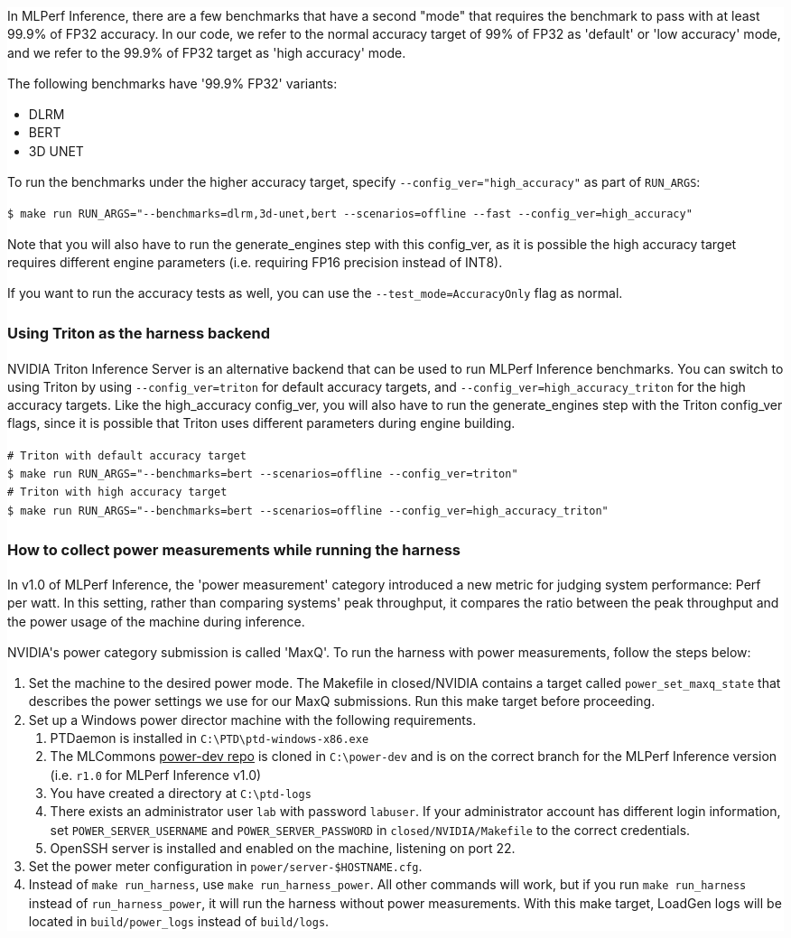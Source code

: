 In MLPerf Inference, there are a few benchmarks that have a second "mode" that requires the benchmark to pass with at least 99.9% of FP32 accuracy. In our code, we refer to the normal accuracy target of 99% of FP32 as 'default' or 'low accuracy' mode, and we refer to the 99.9% of FP32 target as 'high accuracy' mode.

The following benchmarks have '99.9% FP32' variants:

- DLRM
- BERT
- 3D UNET

To run the benchmarks under the higher accuracy target, specify `--config_ver="high_accuracy"` as part of `RUN_ARGS`:

```
$ make run RUN_ARGS="--benchmarks=dlrm,3d-unet,bert --scenarios=offline --fast --config_ver=high_accuracy"
```
Note that you will also have to run the generate_engines step with this config_ver, as it is possible the high accuracy target requires different engine parameters (i.e. requiring FP16 precision instead of INT8).

If you want to run the accuracy tests as well, you can use the `--test_mode=AccuracyOnly` flag as normal.

### Using Triton as the harness backend

NVIDIA Triton Inference Server is an alternative backend that can be used to run MLPerf Inference benchmarks. You can switch to using Triton by using `--config_ver=triton` for default accuracy targets, and `--config_ver=high_accuracy_triton` for the high accuracy targets. Like the high_accuracy config_ver, you will also have to run the generate_engines step with the Triton config_ver flags, since it is possible that Triton uses different parameters during engine building.

```
# Triton with default accuracy target
$ make run RUN_ARGS="--benchmarks=bert --scenarios=offline --config_ver=triton"
# Triton with high accuracy target
$ make run RUN_ARGS="--benchmarks=bert --scenarios=offline --config_ver=high_accuracy_triton"
```
### How to collect power measurements while running the harness

In v1.0 of MLPerf Inference, the 'power measurement' category introduced a new metric for judging system performance: Perf per watt. In this setting, rather than comparing systems' peak throughput, it compares the ratio between the peak throughput and the power usage of the machine during inference.

NVIDIA's power category submission is called 'MaxQ'. To run the harness with power measurements, follow the steps below:

1. Set the machine to the desired power mode. The Makefile in closed/NVIDIA contains a target called `power_set_maxq_state` that describes the power settings we use for our MaxQ submissions. Run this make target before proceeding.
2. Set up a Windows power director machine with the following requirements.
    1. PTDaemon is installed in `C:\PTD\ptd-windows-x86.exe`
    2. The MLCommons [power-dev repo](https://github.com/mlcommons/power-dev) is cloned in `C:\power-dev` and is on the correct branch for the MLPerf Inference version (i.e. `r1.0` for MLPerf Inference v1.0)
    3. You have created a directory at `C:\ptd-logs`
    4. There exists an administrator user `lab` with password `labuser`. If your administrator account has different login information, set `POWER_SERVER_USERNAME` and `POWER_SERVER_PASSWORD` in `closed/NVIDIA/Makefile` to the correct credentials.
    5. OpenSSH server is installed and enabled on the machine, listening on port 22.
3. Set the power meter configuration in `power/server-$HOSTNAME.cfg`.
4. Instead of `make run_harness`, use `make run_harness_power`. All other commands will work, but if you run `make run_harness` instead of `run_harness_power`, it will run the harness without power measurements. With this make target, LoadGen logs will be located in `build/power_logs` instead of `build/logs`.